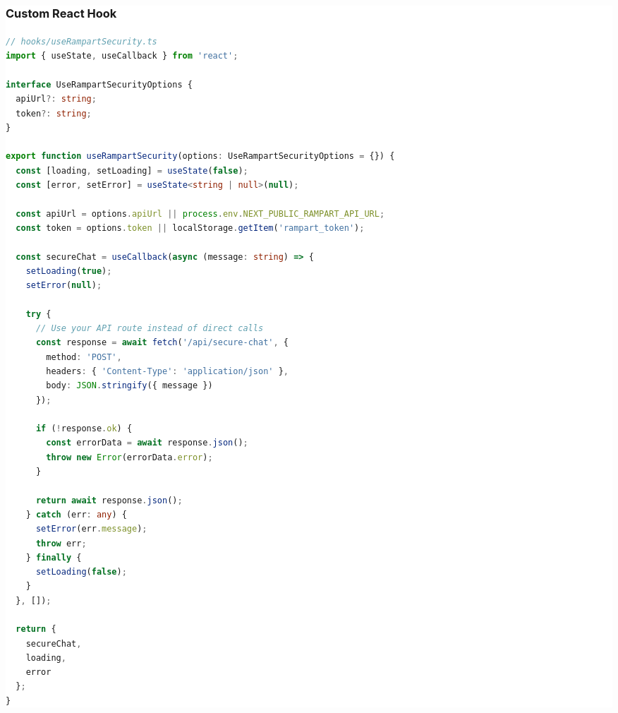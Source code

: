 ### Custom React Hook

```typescript
// hooks/useRampartSecurity.ts
import { useState, useCallback } from 'react';

interface UseRampartSecurityOptions {
  apiUrl?: string;
  token?: string;
}

export function useRampartSecurity(options: UseRampartSecurityOptions = {}) {
  const [loading, setLoading] = useState(false);
  const [error, setError] = useState<string | null>(null);

  const apiUrl = options.apiUrl || process.env.NEXT_PUBLIC_RAMPART_API_URL;
  const token = options.token || localStorage.getItem('rampart_token');

  const secureChat = useCallback(async (message: string) => {
    setLoading(true);
    setError(null);

    try {
      // Use your API route instead of direct calls
      const response = await fetch('/api/secure-chat', {
        method: 'POST',
        headers: { 'Content-Type': 'application/json' },
        body: JSON.stringify({ message })
      });

      if (!response.ok) {
        const errorData = await response.json();
        throw new Error(errorData.error);
      }

      return await response.json();
    } catch (err: any) {
      setError(err.message);
      throw err;
    } finally {
      setLoading(false);
    }
  }, []);

  return {
    secureChat,
    loading,
    error
  };
}
```
